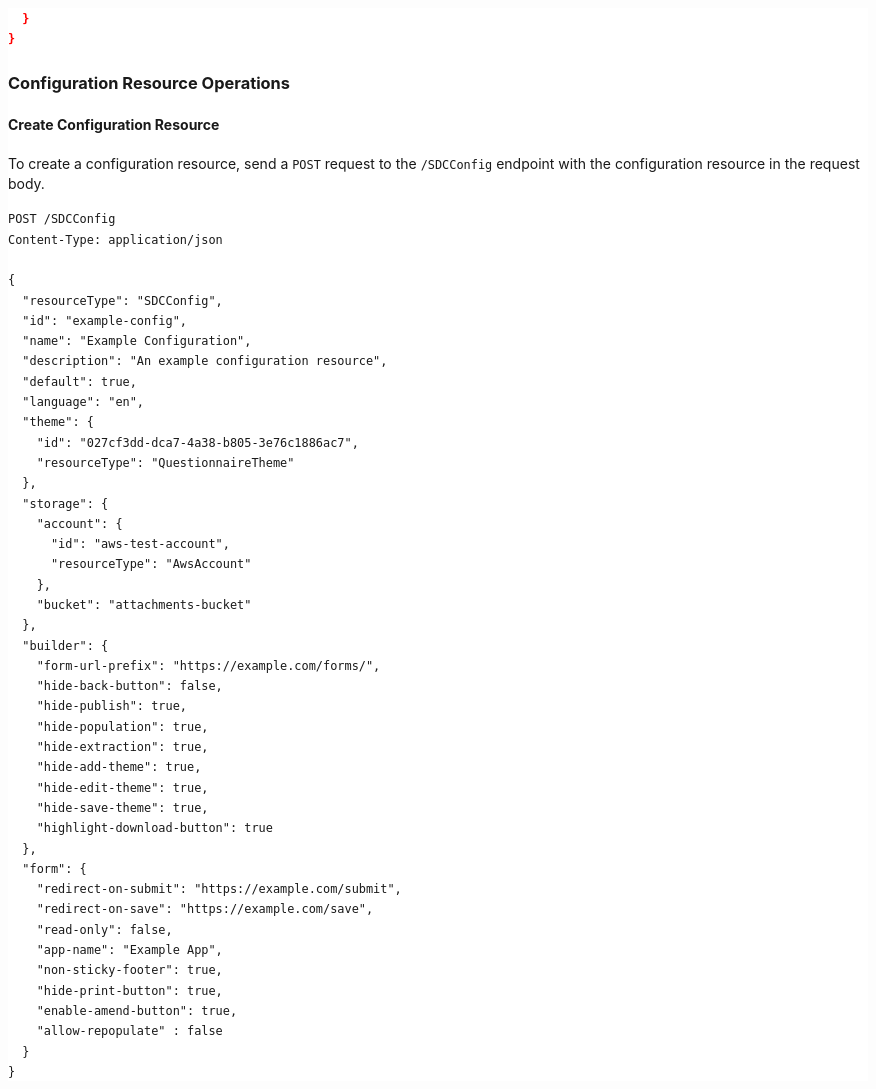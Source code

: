 ```json
  }
}
```

### Configuration Resource Operations

#### Create Configuration Resource

To create a configuration resource, send a `POST` request to the `/SDCConfig` endpoint with the configuration resource in the request body.

```http
POST /SDCConfig
Content-Type: application/json

{
  "resourceType": "SDCConfig",
  "id": "example-config",
  "name": "Example Configuration",
  "description": "An example configuration resource",
  "default": true,
  "language": "en",
  "theme": {
    "id": "027cf3dd-dca7-4a38-b805-3e76c1886ac7",
    "resourceType": "QuestionnaireTheme"
  },
  "storage": {
    "account": {
      "id": "aws-test-account",
      "resourceType": "AwsAccount"
    },
    "bucket": "attachments-bucket"
  },
  "builder": {
    "form-url-prefix": "https://example.com/forms/",
    "hide-back-button": false,
	"hide-publish": true,
	"hide-population": true,
	"hide-extraction": true,
	"hide-add-theme": true,
	"hide-edit-theme": true,
	"hide-save-theme": true,
	"highlight-download-button": true
  },
  "form": {
    "redirect-on-submit": "https://example.com/submit",
    "redirect-on-save": "https://example.com/save",
    "read-only": false,
    "app-name": "Example App",
    "non-sticky-footer": true,
    "hide-print-button": true,
    "enable-amend-button": true,
    "allow-repopulate" : false
  }
}
```
